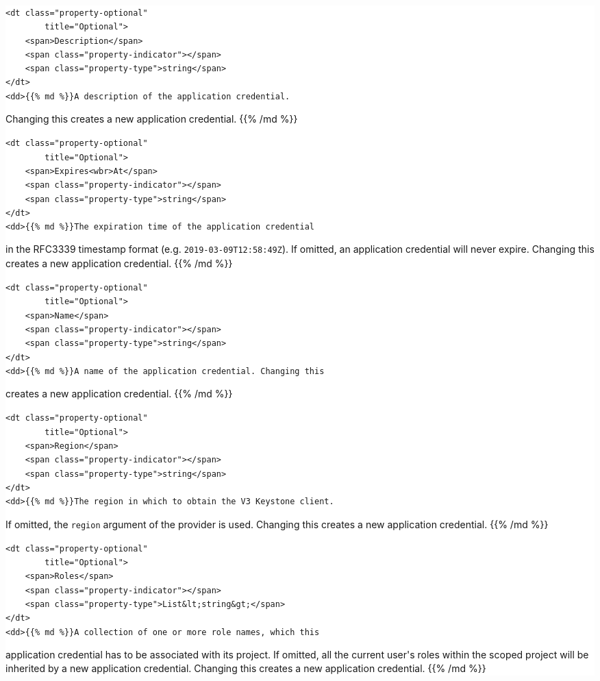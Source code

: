     <dt class="property-optional"
            title="Optional">
        <span>Description</span>
        <span class="property-indicator"></span>
        <span class="property-type">string</span>
    </dt>
    <dd>{{% md %}}A description of the application credential.
Changing this creates a new application credential.
{{% /md %}}</dd>

    <dt class="property-optional"
            title="Optional">
        <span>Expires<wbr>At</span>
        <span class="property-indicator"></span>
        <span class="property-type">string</span>
    </dt>
    <dd>{{% md %}}The expiration time of the application credential
in the RFC3339 timestamp format (e.g. `2019-03-09T12:58:49Z`). If omitted,
an application credential will never expire. Changing this creates a new
application credential.
{{% /md %}}</dd>

    <dt class="property-optional"
            title="Optional">
        <span>Name</span>
        <span class="property-indicator"></span>
        <span class="property-type">string</span>
    </dt>
    <dd>{{% md %}}A name of the application credential. Changing this
creates a new application credential.
{{% /md %}}</dd>

    <dt class="property-optional"
            title="Optional">
        <span>Region</span>
        <span class="property-indicator"></span>
        <span class="property-type">string</span>
    </dt>
    <dd>{{% md %}}The region in which to obtain the V3 Keystone client.
If omitted, the `region` argument of the provider is used. Changing this
creates a new application credential.
{{% /md %}}</dd>

    <dt class="property-optional"
            title="Optional">
        <span>Roles</span>
        <span class="property-indicator"></span>
        <span class="property-type">List&lt;string&gt;</span>
    </dt>
    <dd>{{% md %}}A collection of one or more role names, which this
application credential has to be associated with its project. If omitted,
all the current user's roles within the scoped project will be inherited by
a new application credential. Changing this creates a new application
credential.
{{% /md %}}</dd>
